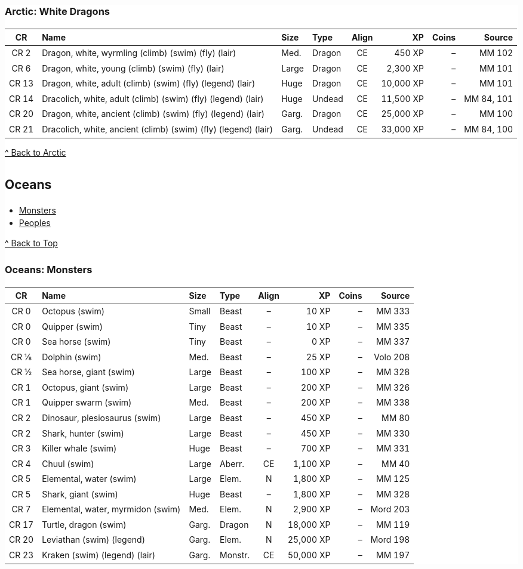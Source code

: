 ### Arctic: White Dragons
|  CR   | Name | Size | Type | Align |  XP  | Coins | Source |
| :---: | :--- | :--- | :--- | :---: | ---: | ----: | -----: |
| CR 2 | Dragon, white, wyrmling (climb) (swim) (fly) (lair) | Med. | Dragon | CE | 450 XP | – | MM 102 |
| CR 6 | Dragon, white, young (climb) (swim) (fly) (lair) | Large | Dragon | CE | 2,300 XP | – | MM 101 |
| CR 13 | Dragon, white, adult (climb) (swim) (fly) (legend) (lair) | Huge | Dragon | CE | 10,000 XP | – | MM 101 |
| CR 14 | Dracolich, white, adult (climb) (swim) (fly) (legend) (lair) | Huge | Undead | CE | 11,500 XP | – | MM 84, 101 |
| CR 20 | Dragon, white, ancient (climb) (swim) (fly) (legend) (lair) | Garg. | Dragon | CE | 25,000 XP | – | MM 100 |
| CR 21 | Dracolich, white, ancient (climb) (swim) (fly) (legend) (lair) | Garg. | Undead | CE | 33,000 XP | – | MM 84, 100 |

[^ Back to Arctic](#arctic)

## Oceans
- [Monsters](#oceans-monsters)
- [Peoples](#oceans-peoples)

[^ Back to Top](#monsters-by-category)

### Oceans: Monsters
|  CR   | Name | Size | Type | Align |  XP  | Coins | Source |
| :---: | :--- | :--- | :--- | :---: | ---: | ----: | -----: |
| CR 0 | Octopus (swim) | Small | Beast | – | 10 XP | – | MM 333 |
| CR 0 | Quipper (swim) | Tiny | Beast | – | 10 XP | – | MM 335 |
| CR 0 | Sea horse (swim) | Tiny | Beast | – | 0 XP | – | MM 337 |
| CR ⅛ | Dolphin (swim) | Med. | Beast | – | 25 XP | – | Volo 208 |
| CR ½ | Sea horse, giant (swim) | Large | Beast | – | 100 XP | – | MM 328 |
| CR 1 | Octopus, giant (swim) | Large | Beast | – | 200 XP | – | MM 326 |
| CR 1 | Quipper swarm (swim) | Med. | Beast | – | 200 XP | – | MM 338 |
| CR 2 | Dinosaur, plesiosaurus (swim) | Large | Beast | – | 450 XP | – | MM 80 |
| CR 2 | Shark, hunter (swim) | Large | Beast | – | 450 XP | – | MM 330 |
| CR 3 | Killer whale (swim) | Huge | Beast | – | 700 XP | – | MM 331 |
| CR 4 | Chuul (swim) | Large | Aberr. | CE | 1,100 XP | – | MM 40 |
| CR 5 | Elemental, water (swim) | Large | Elem. | N | 1,800 XP | – | MM 125 |
| CR 5 | Shark, giant (swim) | Huge | Beast | – | 1,800 XP | – | MM 328 |
| CR 7 | Elemental, water, myrmidon (swim) | Med. | Elem. | N | 2,900 XP | – | Mord 203 |
| CR 17 | Turtle, dragon (swim) | Garg. | Dragon | N | 18,000 XP | – | MM 119 |
| CR 20 | Leviathan (swim) (legend) | Garg. | Elem. | N | 25,000 XP | – | Mord 198 |
| CR 23 | Kraken (swim) (legend) (lair) | Garg. | Monstr. | CE | 50,000 XP | – | MM 197 |

